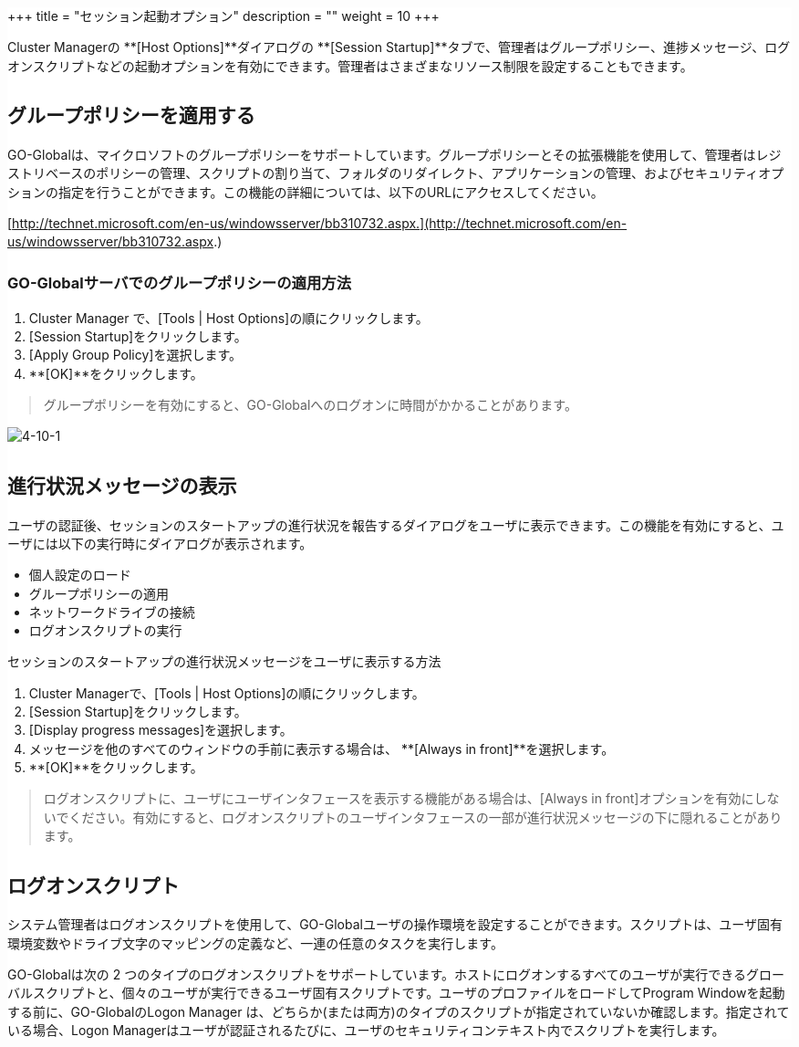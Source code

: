 
+++
title = "セッション起動オプション"
description = ""
weight = 10
+++

Cluster Managerの **[Host Options]**ダイアログの **[Session Startup]**タブで、管理者はグループポリシー、進捗メッセージ、ログオンスクリプトなどの起動オプションを有効にできます。管理者はさまざまなリソース制限を設定することもできます。

## グループポリシーを適用する

GO-Globalは、マイクロソフトのグループポリシーをサポートしています。グループポリシーとその拡張機能を使用して、管理者はレジストリベースのポリシーの管理、スクリプトの割り当て、フォルダのリダイレクト、アプリケーションの管理、およびセキュリティオプションの指定を行うことができます。この機能の詳細については、以下のURLにアクセスしてください。

[http://technet.microsoft.com/en-us/windowsserver/bb310732.aspx.](http://technet.microsoft.com/en-us/windowsserver/bb310732.aspx.)

### GO-Globalサーバでのグループポリシーの適用方法

1. Cluster Manager で、[Tools | Host Options]の順にクリックします。
2. [Session Startup]をクリックします。
3. [Apply Group Policy]を選択します。
4. **[OK]**をクリックします。

>グループポリシーを有効にすると、GO-Globalへのログオンに時間がかかることがあります。

![4-10-1](/img/4-10-1.png) 

## 進行状況メッセージの表示

ユーザの認証後、セッションのスタートアップの進行状況を報告するダイアログをユーザに表示できます。この機能を有効にすると、ユーザには以下の実行時にダイアログが表示されます。

* 個人設定のロード
* グループポリシーの適用
* ネットワークドライブの接続
* ログオンスクリプトの実行

セッションのスタートアップの進行状況メッセージをユーザに表示する方法

1. Cluster Managerで、[Tools | Host Options]の順にクリックします。
2. [Session Startup]をクリックします。
3. [Display progress messages]を選択します。
4. メッセージを他のすべてのウィンドウの手前に表示する場合は、 **[Always in front]**を選択します。
5. **[OK]**をクリックします。

>ログオンスクリプトに、ユーザにユーザインタフェースを表示する機能がある場合は、[Always in front]オプションを有効にしないでください。有効にすると、ログオンスクリプトのユーザインタフェースの一部が進行状況メッセージの下に隠れることがあります。

## ログオンスクリプト

システム管理者はログオンスクリプトを使用して、GO-Globalユーザの操作環境を設定することができます。スクリプトは、ユーザ固有環境変数やドライブ文字のマッピングの定義など、一連の任意のタスクを実行します。

GO-Globalは次の 2 つのタイプのログオンスクリプトをサポートしています。ホストにログオンするすべてのユーザが実行できるグローバルスクリプトと、個々のユーザが実行できるユーザ固有スクリプトです。ユーザのプロファイルをロードしてProgram Windowを起動する前に、GO-GlobalのLogon Manager は、どちらか(または両方)のタイプのスクリプトが指定されていないか確認します。指定されている場合、Logon Managerはユーザが認証されるたびに、ユーザのセキュリティコンテキスト内でスクリプトを実行します。

